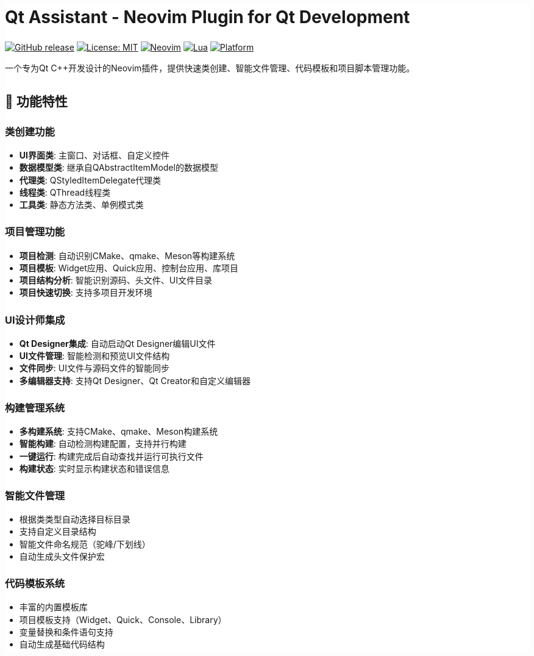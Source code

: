 # Qt Assistant - Neovim Plugin for Qt Development

[![GitHub release](https://img.shields.io/github/v/release/onewu867/qt-assistant.nvim)](https://github.com/onewu867/qt-assistant.nvim/releases)
[![License: MIT](https://img.shields.io/badge/License-MIT-yellow.svg)](https://opensource.org/licenses/MIT)
[![Neovim](https://img.shields.io/badge/Neovim-0.8+-green.svg)](https://neovim.io/)
[![Lua](https://img.shields.io/badge/Lua-5.1+-blue.svg)](https://www.lua.org/)
[![Platform](https://img.shields.io/badge/Platform-Windows%20%7C%20macOS%20%7C%20Linux-lightgrey.svg)](https://github.com/onewu867/qt-assistant.nvim)

一个专为Qt C++开发设计的Neovim插件，提供快速类创建、智能文件管理、代码模板和项目脚本管理功能。

## 🚀 功能特性

### 类创建功能
- **UI界面类**: 主窗口、对话框、自定义控件
- **数据模型类**: 继承自QAbstractItemModel的数据模型
- **代理类**: QStyledItemDelegate代理类
- **线程类**: QThread线程类  
- **工具类**: 静态方法类、单例模式类

### 项目管理功能
- **项目检测**: 自动识别CMake、qmake、Meson等构建系统
- **项目模板**: Widget应用、Quick应用、控制台应用、库项目
- **项目结构分析**: 智能识别源码、头文件、UI文件目录
- **项目快速切换**: 支持多项目开发环境

### UI设计师集成
- **Qt Designer集成**: 自动启动Qt Designer编辑UI文件
- **UI文件管理**: 智能检测和预览UI文件结构
- **文件同步**: UI文件与源码文件的智能同步
- **多编辑器支持**: 支持Qt Designer、Qt Creator和自定义编辑器

### 构建管理系统
- **多构建系统**: 支持CMake、qmake、Meson构建系统
- **智能构建**: 自动检测构建配置，支持并行构建
- **一键运行**: 构建完成后自动查找并运行可执行文件
- **构建状态**: 实时显示构建状态和错误信息

### 智能文件管理
- 根据类类型自动选择目标目录
- 支持自定义目录结构
- 智能文件命名规范（驼峰/下划线）
- 自动生成头文件保护宏

### 代码模板系统
- 丰富的内置模板库
- 项目模板支持（Widget、Quick、Console、Library）
- 变量替换和条件语句支持
- 自动生成基础代码结构
